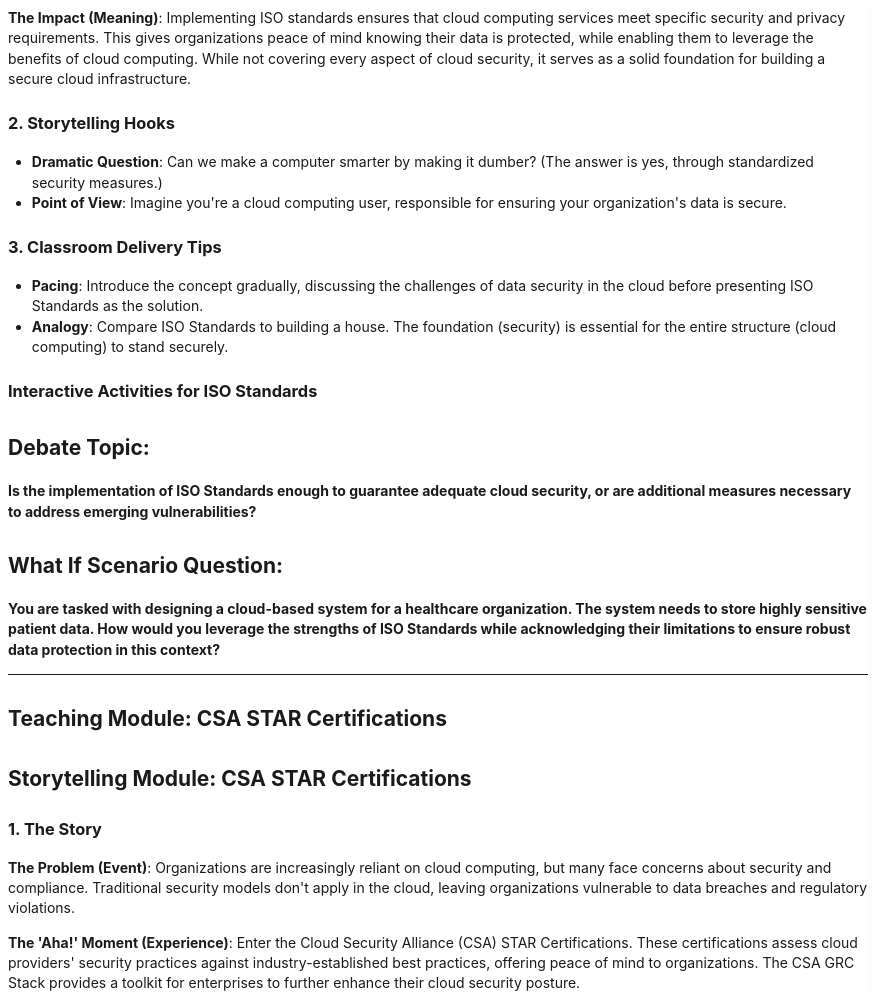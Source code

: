 **The Impact (Meaning)**: Implementing ISO standards ensures that cloud computing services meet specific security and privacy requirements. This gives organizations peace of mind knowing their data is protected, while enabling them to leverage the benefits of cloud computing. While not covering every aspect of cloud security, it serves as a solid foundation for building a secure cloud infrastructure.


### 2. Storytelling Hooks

* **Dramatic Question**: Can we make a computer smarter by making it dumber? (The answer is yes, through standardized security measures.)
* **Point of View**: Imagine you're a cloud computing user, responsible for ensuring your organization's data is secure.


### 3. Classroom Delivery Tips

* **Pacing**: Introduce the concept gradually, discussing the challenges of data security in the cloud before presenting ISO Standards as the solution. 
* **Analogy**: Compare ISO Standards to building a house. The foundation (security) is essential for the entire structure (cloud computing) to stand securely.

### Interactive Activities for ISO Standards
## Debate Topic:

**Is the implementation of ISO Standards enough to guarantee adequate cloud security, or are additional measures necessary to address emerging vulnerabilities?**


## What If Scenario Question:

**You are tasked with designing a cloud-based system for a healthcare organization. The system needs to store highly sensitive patient data. How would you leverage the strengths of ISO Standards while acknowledging their limitations to ensure robust data protection in this context?**


---

## Teaching Module: CSA STAR Certifications
## Storytelling Module: CSA STAR Certifications

### 1. The Story

**The Problem (Event)**: Organizations are increasingly reliant on cloud computing, but many face concerns about security and compliance. Traditional security models don't apply in the cloud, leaving organizations vulnerable to data breaches and regulatory violations.

**The 'Aha!' Moment (Experience)**: Enter the Cloud Security Alliance (CSA) STAR Certifications. These certifications assess cloud providers' security practices against industry-established best practices, offering peace of mind to organizations. The CSA GRC Stack provides a toolkit for enterprises to further enhance their cloud security posture.
